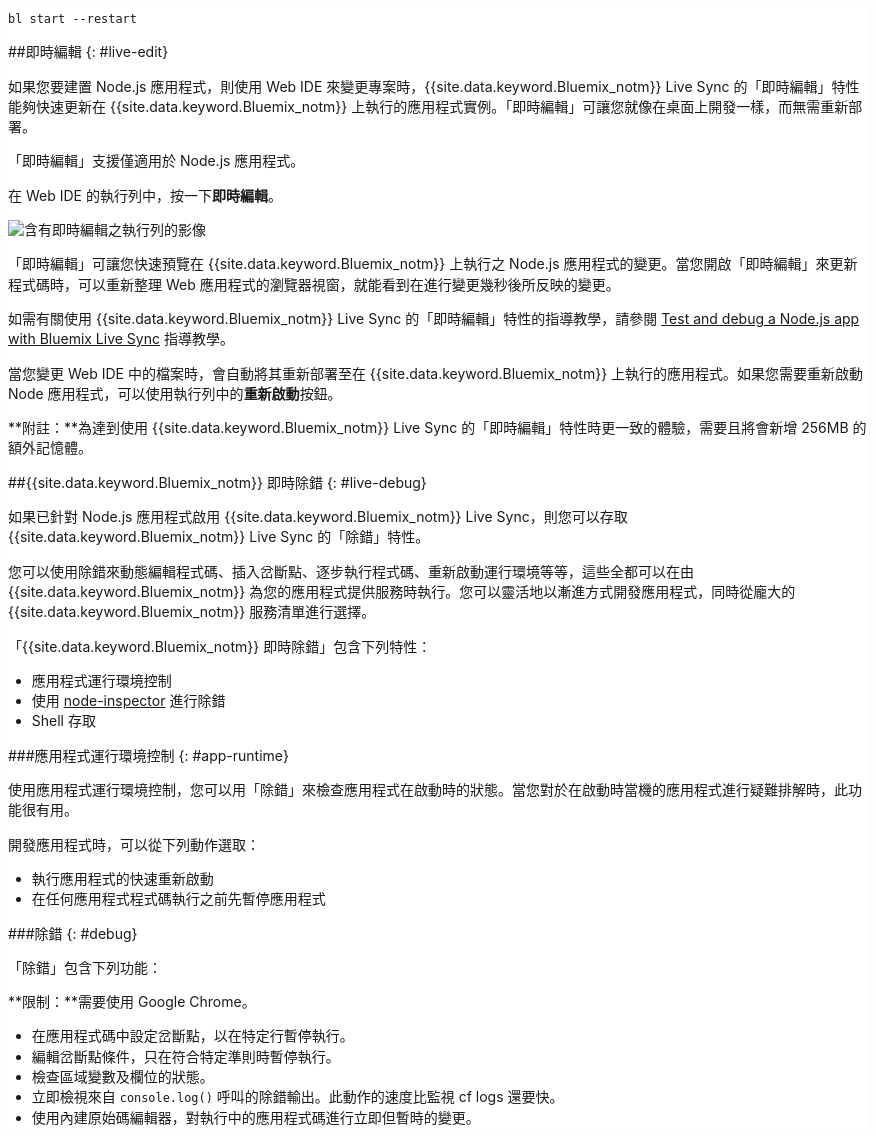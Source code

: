 ```
bl start --restart
```

##即時編輯 {: #live-edit}

如果您要建置 Node.js 應用程式，則使用 Web IDE 來變更專案時，{{site.data.keyword.Bluemix_notm}} Live Sync 的「即時編輯」特性能夠快速更新在 {{site.data.keyword.Bluemix_notm}} 上執行的應用程式實例。「即時編輯」可讓您就像在桌面上開發一樣，而無需重新部署。

「即時編輯」支援僅適用於 Node.js 應用程式。

在 Web IDE 的執行列中，按一下**即時編輯**。

![含有即時編輯之執行列的影像](images/run-bar-live-edit.png)

「即時編輯」可讓您快速預覽在 {{site.data.keyword.Bluemix_notm}} 上執行之 Node.js 應用程式的變更。當您開啟「即時編輯」來更新程式碼時，可以重新整理 Web 應用程式的瀏覽器視窗，就能看到在進行變更幾秒後所反映的變更。

如需有關使用 {{site.data.keyword.Bluemix_notm}} Live Sync 的「即時編輯」特性的指導教學，請參閱 [Test and debug a Node.js app with Bluemix Live Sync](https://hub.jazz.net/tutorials/livesync) 指導教學。

當您變更 Web IDE 中的檔案時，會自動將其重新部署至在 {{site.data.keyword.Bluemix_notm}} 上執行的應用程式。如果您需要重新啟動 Node 應用程式，可以使用執行列中的**重新啟動**按鈕。

**附註：**為達到使用 {{site.data.keyword.Bluemix_notm}} Live Sync 的「即時編輯」特性時更一致的體驗，需要且將會新增 256MB 的額外記憶體。

##{{site.data.keyword.Bluemix_notm}} 即時除錯 {: #live-debug}

如果已針對 Node.js 應用程式啟用 {{site.data.keyword.Bluemix_notm}} Live Sync，則您可以存取 {{site.data.keyword.Bluemix_notm}} Live Sync 的「除錯」特性。

您可以使用除錯來動態編輯程式碼、插入岔斷點、逐步執行程式碼、重新啟動運行環境等等，這些全都可以在由 {{site.data.keyword.Bluemix_notm}} 為您的應用程式提供服務時執行。您可以靈活地以漸進方式開發應用程式，同時從龐大的 {{site.data.keyword.Bluemix_notm}} 服務清單進行選擇。

「{{site.data.keyword.Bluemix_notm}} 即時除錯」包含下列特性：

* 應用程式運行環境控制
* 使用 [node-inspector](https://github.com/node-inspector/node-inspector) 進行除錯
* Shell 存取

###應用程式運行環境控制 {: #app-runtime}

使用應用程式運行環境控制，您可以用「除錯」來檢查應用程式在啟動時的狀態。當您對於在啟動時當機的應用程式進行疑難排解時，此功能很有用。

開發應用程式時，可以從下列動作選取：

* 執行應用程式的快速重新啟動
* 在任何應用程式程式碼執行之前先暫停應用程式

###除錯 {: #debug}

「除錯」包含下列功能：

**限制：**需要使用 Google Chrome。

* 在應用程式碼中設定岔斷點，以在特定行暫停執行。
* 編輯岔斷點條件，只在符合特定準則時暫停執行。
* 檢查區域變數及欄位的狀態。
* 立即檢視來自 `console.log()` 呼叫的除錯輸出。此動作的速度比監視 cf logs 還要快。
* 使用內建原始碼編輯器，對執行中的應用程式碼進行立即但暫時的變更。
